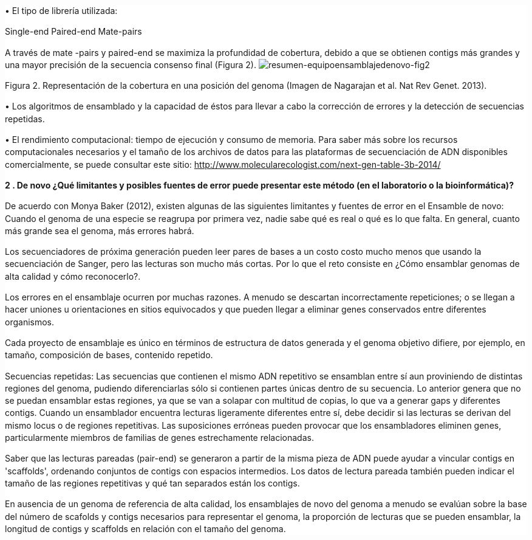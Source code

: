 • El tipo de librería utilizada:

Single-end
Paired-end
Mate-pairs

A través de mate -pairs y paired-end se maximiza la profundidad de cobertura, debido a que se obtienen contigs más grandes y una mayor precisión de la secuencia consenso final (Figura 2).
![resumen-equipoensamblajedenovo-fig2](https://user-images.githubusercontent.com/36114853/38179866-749dfa04-35ed-11e8-8aa1-a27f6ad928e9.jpg)

Figura 2. Representación de la cobertura en una posición del genoma (Imagen de Nagarajan et al. Nat Rev Genet. 2013).

• Los algoritmos de ensamblado y la capacidad de éstos para llevar a cabo la corrección de errores y la detección de secuencias repetidas.

• El rendimiento computacional: tiempo de ejecución y consumo de memoria. Para saber más sobre los recursos computacionales necesarios y el tamaño de los archivos de datos para las plataformas de secuenciación de ADN disponibles comercialmente, se puede consultar este sitio: http://www.molecularecologist.com/next-gen-table-3b-2014/

**2 . De novo ¿Qué limitantes y posibles fuentes de error puede presentar este método (en el laboratorio o la bioinformática)?**

De acuerdo con Monya Baker (2012), existen algunas de las siguientes limitantes y fuentes de error en el Ensamble de novo:
Cuando el genoma de una especie se reagrupa por primera vez, nadie sabe qué es real o qué es lo que falta. En general, cuanto más grande sea el genoma, más errores habrá.

Los secuenciadores de próxima generación pueden leer pares de bases a un costo costo mucho menos que usando la secuenciación de Sanger, pero las lecturas son mucho más cortas. Por lo que el reto consiste en ¿Cómo ensamblar genomas de alta calidad y cómo reconocerlo?.

Los errores en el ensamblaje ocurren por muchas razones. A menudo se descartan incorrectamente repeticiones; o se llegan a hacer uniones u orientaciones en sitios equivocados y que pueden llegar a eliminar genes conservados entre diferentes organismos.

Cada proyecto de ensamblaje es único en términos de estructura de datos generada y el genoma objetivo difiere, por ejemplo, en tamaño, composición de bases, contenido repetido.

Secuencias repetidas: Las secuencias que contienen el mismo ADN repetitivo se ensamblan entre sí aun proviniendo de distintas regiones del genoma, pudiendo diferenciarlas sólo si contienen partes únicas dentro de su secuencia. Lo anterior genera que no se puedan ensamblar estas regiones, ya que se van a solapar con multitud de copias, lo que va a generar gaps y diferentes contigs. Cuando un ensamblador encuentra lecturas ligeramente diferentes entre sí, debe decidir si las lecturas se derivan del mismo locus o de regiones repetitivas. Las suposiciones erróneas pueden provocar que los ensambladores eliminen genes, particularmente miembros de familias de genes estrechamente relacionadas.

Saber que las lecturas pareadas (pair-end) se generaron a partir de la misma pieza de ADN puede ayudar a vincular contigs en 'scaffolds', ordenando conjuntos de contigs con espacios intermedios. Los datos de lectura pareada también pueden indicar el tamaño de las regiones repetitivas y qué tan separados están los contigs.

En ausencia de un genoma de referencia de alta calidad, los ensamblajes de novo del genoma a menudo se evalúan sobre la base del número de scafolds y contigs necesarios para representar el genoma, la proporción de lecturas que se pueden ensamblar, la longitud de contigs y scaffolds en relación con el tamaño del genoma.

